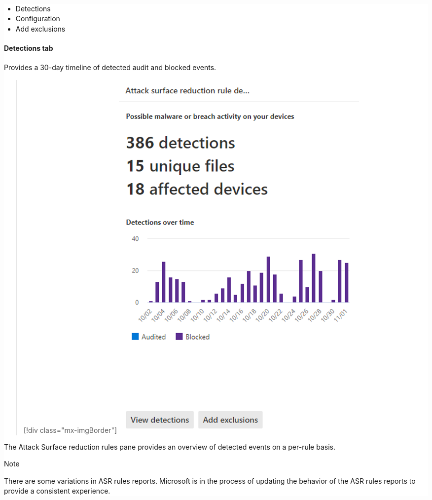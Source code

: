 - Detections
- Configuration
- Add exclusions

#### Detections tab

Provides a 30-day timeline of detected audit and blocked events.

> [!div class="mx-imgBorder"]
> ![Attack surface reduction rules detections tab](images/asr-defender365-01.png)

The Attack Surface reduction rules pane provides an overview of detected events on a per-rule basis.

>[!Note]
>There are some variations in ASR rules reports. Microsoft is in the process of updating the behavior of the ASR rules reports to provide a consistent experience.
